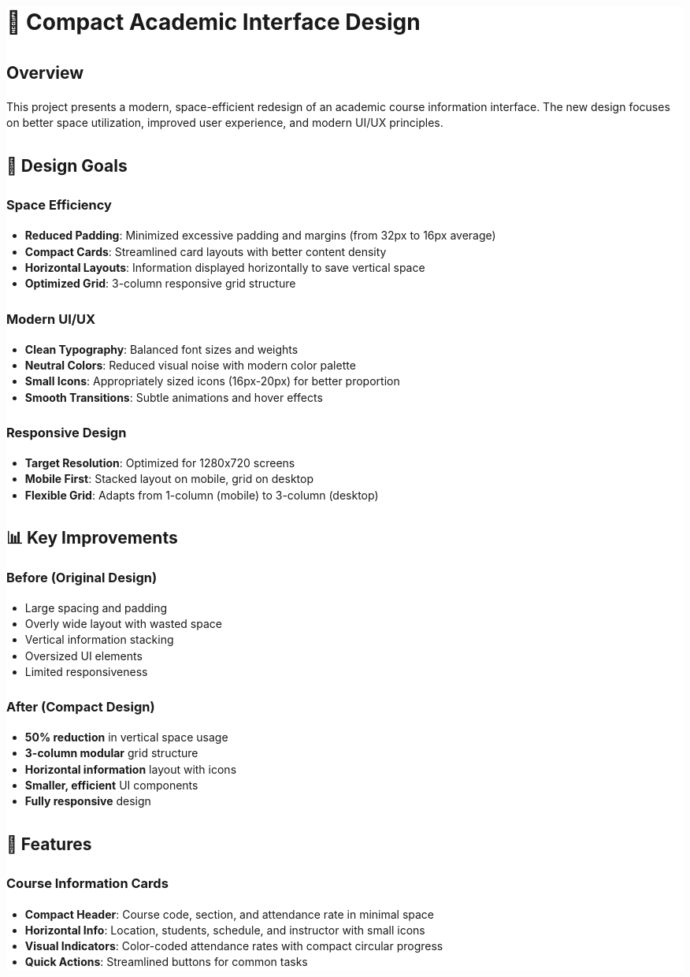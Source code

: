 # 🎨 Compact Academic Interface Design

## Overview
This project presents a modern, space-efficient redesign of an academic course information interface. The new design focuses on better space utilization, improved user experience, and modern UI/UX principles.

## 🎯 Design Goals

### Space Efficiency
- **Reduced Padding**: Minimized excessive padding and margins (from 32px to 16px average)
- **Compact Cards**: Streamlined card layouts with better content density
- **Horizontal Layouts**: Information displayed horizontally to save vertical space
- **Optimized Grid**: 3-column responsive grid structure

### Modern UI/UX
- **Clean Typography**: Balanced font sizes and weights
- **Neutral Colors**: Reduced visual noise with modern color palette
- **Small Icons**: Appropriately sized icons (16px-20px) for better proportion
- **Smooth Transitions**: Subtle animations and hover effects

### Responsive Design
- **Target Resolution**: Optimized for 1280x720 screens
- **Mobile First**: Stacked layout on mobile, grid on desktop
- **Flexible Grid**: Adapts from 1-column (mobile) to 3-column (desktop)

## 📊 Key Improvements

### Before (Original Design)
- Large spacing and padding
- Overly wide layout with wasted space
- Vertical information stacking
- Oversized UI elements
- Limited responsiveness

### After (Compact Design)
- **50% reduction** in vertical space usage
- **3-column modular** grid structure
- **Horizontal information** layout with icons
- **Smaller, efficient** UI components
- **Fully responsive** design

## 🚀 Features

### Course Information Cards
- **Compact Header**: Course code, section, and attendance rate in minimal space
- **Horizontal Info**: Location, students, schedule, and instructor with small icons
- **Visual Indicators**: Color-coded attendance rates with compact circular progress
- **Quick Actions**: Streamlined buttons for common tasks

